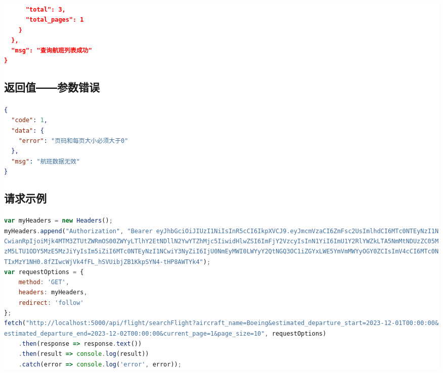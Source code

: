 ```json
      "total": 3,
      "total_pages": 1
    }
  },
  "msg": "查询航班列表成功"
}
```

## **返回值——参数错误**

```json
{
  "code": 1,
  "data": {
    "error": "页码和每页大小必须大于0"
  },
  "msg": "航班数据无效"
}
```

## **请求示例**

```JavaScript
var myHeaders = new Headers();
myHeaders.append("Authorization", "Bearer eyJhbGciOiJIUzI1NiIsInR5cCI6IkpXVCJ9.eyJmcmVzaCI6ZmFsc2UsImlhdCI6MTc0NTEyNzI1NCwianRpIjoiMjk4MTM3ZTUtZWRmOS00ZWYyLTlhY2EtNDllN2YwYTZhMjc5IiwidHlwZSI6ImFjY2VzcyIsInN1YiI6ImU1Y2RlYWZkLTA5NmMtNDUzZC05MzM5LTU1ODY5MzE5MzJiYyIsIm5iZiI6MTc0NTEyNzI1NCwiY3NyZiI6IjU0NmEyMWI0LWYyY2QtNGQ3OC1iZGYxLWE5YmVmMWYyOGY0ZCIsImV4cCI6MTc0NTIxMzY1NH0.8fZIwcWjVk4fFL_hSVUibjZB1KkpSYN4-tHP8AWTYk4");
var requestOptions = {
    method: 'GET',
    headers: myHeaders,
    redirect: 'follow'
};
fetch("http://localhost:5000/api/flight/searchFlight?aircraft_name=Boeing&estimated_departure_start=2023-12-01T00:00:00&estimated_departure_end=2023-12-02T00:00:00&current_page=1&page_size=10", requestOptions)
    .then(response => response.text())
    .then(result => console.log(result))
    .catch(error => console.log('error', error));
```